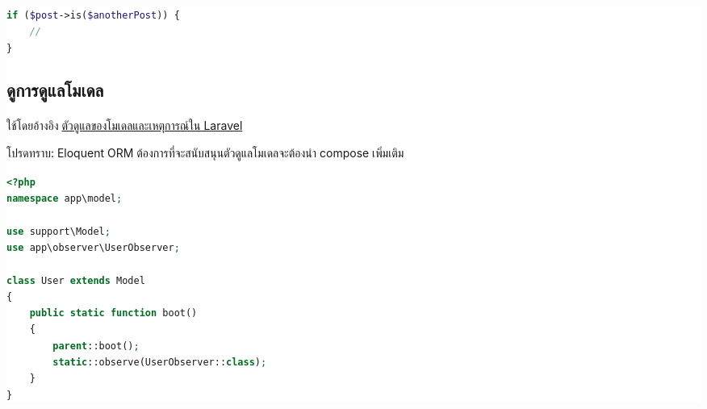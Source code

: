 ```php
if ($post->is($anotherPost)) {
    //
}
```

## ดูการดูแลโมเดล
ใช้โดยอ้างอิง [ตัวดูแลของโมเดลและเหตุการณ์ใน Laravel](https://learnku.com/articles/6657/model-events-and-observer-in-laravel)

โปรดทราบ: Eloquent ORM ต้องการที่จะสนับสนุนตัวดูแลโมเดลจะต้องนำ compose เพิ่มเติม

```php
<?php
namespace app\model;

use support\Model;
use app\observer\UserObserver;

class User extends Model
{
    public static function boot()
    {
        parent::boot();
        static::observe(UserObserver::class);
    }
}
```

